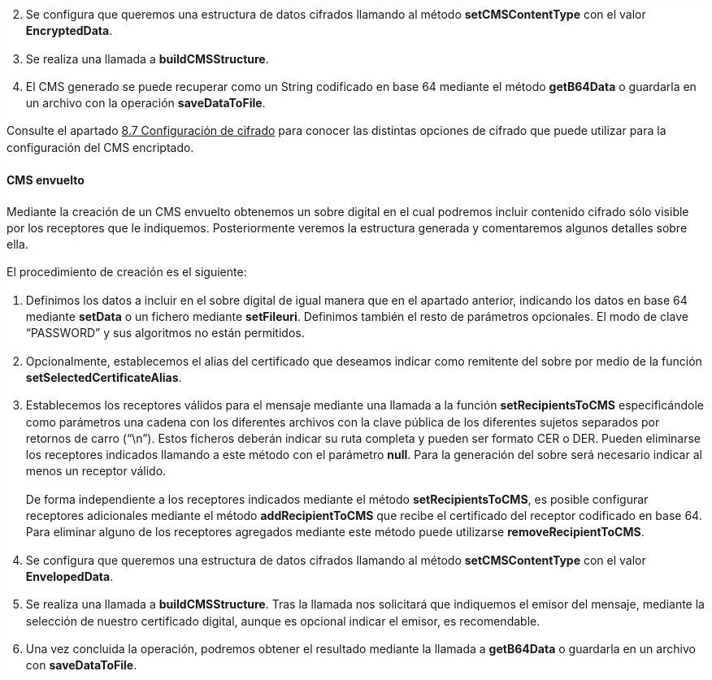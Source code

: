 2.  Se configura que queremos una estructura de datos cifrados llamando
    al método **setCMSContentType** con el valor **EncryptedData**.

3.  Se realiza una llamada a **buildCMSStructure**.

4.  El CMS generado se puede recuperar como un String codificado en base
    64 mediante el método **getB64Data** o guardarla en un archivo con
    la operación **saveDataToFile**.

Consulte el apartado <u>8.7 Configuración de cifrado</u> para conocer
las distintas opciones de cifrado que puede utilizar para la
configuración del CMS encriptado.

#### CMS envuelto

Mediante la creación de un CMS envuelto obtenemos un sobre digital en el
cual podremos incluir contenido cifrado sólo visible por los receptores
que le indiquemos. Posteriormente veremos la estructura generada y
comentaremos algunos detalles sobre ella.

El procedimiento de creación es el siguiente:

1.  Definimos los datos a incluir en el sobre digital de igual manera
    que en el apartado anterior, indicando los datos en base 64 mediante
    **setData** o un fichero mediante **setFileuri**. Definimos también
    el resto de parámetros opcionales. El modo de clave “PASSWORD” y sus
    algoritmos no están permitidos.

2.  Opcionalmente, establecemos el alias del certificado que deseamos
    indicar como remitente del sobre por medio de la función
    **setSelectedCertificateAlias**.

3.  Establecemos los receptores válidos para el mensaje mediante una
    llamada a la función **setRecipientsToCMS** especificándole como
    parámetros una cadena con los diferentes archivos con la clave
    pública de los diferentes sujetos separados por retornos de carro
    (“\n”). Estos ficheros deberán indicar su ruta completa y pueden ser
    formato CER o DER. Pueden eliminarse los receptores indicados
    llamando a este método con el parámetro **null**. Para la generación
    del sobre será necesario indicar al menos un receptor válido.

    De forma independiente a los receptores indicados mediante el método
    **setRecipientsToCMS**, es posible configurar receptores adicionales
    mediante el método **addRecipientToCMS** que recibe el certificado
    del receptor codificado en base 64. Para eliminar alguno de los
    receptores agregados mediante este método puede utilizarse
    **removeRecipientToCMS**.

4.  Se configura que queremos una estructura de datos cifrados llamando
    al método **setCMSContentType** con el valor **EnvelopedData**.

5.  Se realiza una llamada a **buildCMSStructure**. Tras la llamada nos
    solicitará que indiquemos el emisor del mensaje, mediante la
    selección de nuestro certificado digital, aunque es opcional indicar
    el emisor, es recomendable.

6.  Una vez concluida la operación, podremos obtener el resultado
    mediante la llamada a **getB64Data** o guardarla en un archivo con
    **saveDataToFile**.

